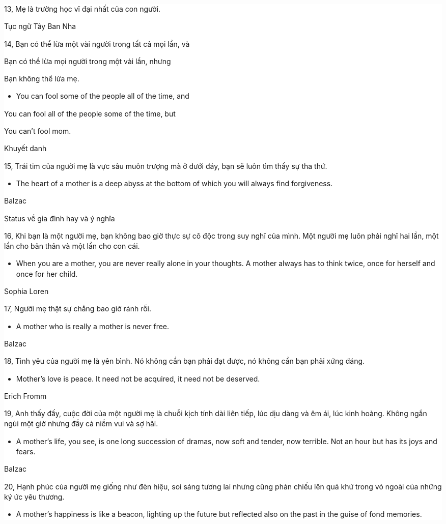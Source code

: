 13, Mẹ là trường học vĩ đại nhất của con người.

Tục ngữ Tây Ban Nha

14, Bạn có thể lừa một vài người trong tất cả mọi lần, và

Bạn có thể lừa mọi người trong một vài lần, nhưng

Bạn không thể lừa mẹ.

- You can fool some of the people all of the time, and

You can fool all of the people some of the time, but

You can’t fool mom.

Khuyết danh

15, Trái tim của người mẹ là vực sâu muôn trượng mà ở dưới đáy, bạn sẽ luôn
tìm thấy sự tha thứ.

- The heart of a mother is a deep abyss at the bottom of which you will
always find forgiveness.

Balzac

Status về gia đình hay và ý nghĩa

16, Khi bạn là một người mẹ, bạn không bao giờ thực sự cô độc trong suy
nghĩ của mình. Một người mẹ luôn phải nghĩ hai lần, một lần cho bản thân
và một lần cho con cái.

- When you are a mother, you are never really alone in your thoughts. A
mother always has to think twice, once for herself and once for her child.

Sophia Loren

17, Người mẹ thật sự chẳng bao giờ rảnh rỗi.

- A mother who is really a mother is never free.

Balzac

18, Tình yêu của người mẹ là yên bình. Nó không cần bạn phải đạt được, nó
không cần bạn phải xứng đáng.

- Mother’s love is peace. It need not be acquired, it need not be deserved.

Erich Fromm

19, Anh thấy đấy, cuộc đời của một người mẹ là chuỗi kịch tính dài liên
tiếp, lúc dịu dàng và êm ái, lúc kinh hoàng. Không ngắn ngủi một giờ nhưng
đầy cả niềm vui và sợ hãi.

- A mother’s life, you see, is one long succession of dramas, now soft and
tender, now terrible. Not an hour but has its joys and fears.

Balzac

20, Hạnh phúc của người mẹ giống như đèn hiệu, soi sáng tương lai nhưng
cũng phản chiếu lên quá khứ trong vỏ ngoài của những ký ức yêu thương.

- A mother’s happiness is like a beacon, lighting up the future but reflected
also on the past in the guise of fond memories.
